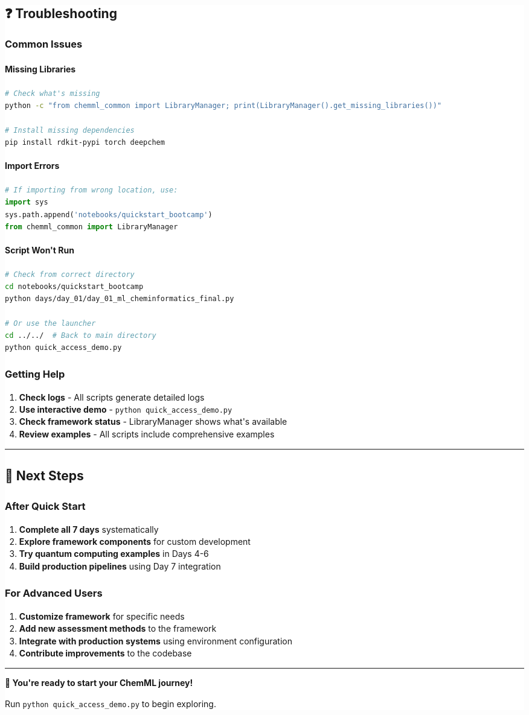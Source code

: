 
## ❓ Troubleshooting

### **Common Issues**

#### **Missing Libraries**
```bash
# Check what's missing
python -c "from chemml_common import LibraryManager; print(LibraryManager().get_missing_libraries())"

# Install missing dependencies
pip install rdkit-pypi torch deepchem
```

#### **Import Errors**
```python
# If importing from wrong location, use:
import sys
sys.path.append('notebooks/quickstart_bootcamp')
from chemml_common import LibraryManager
```

#### **Script Won't Run**
```bash
# Check from correct directory
cd notebooks/quickstart_bootcamp
python days/day_01/day_01_ml_cheminformatics_final.py

# Or use the launcher
cd ../../  # Back to main directory
python quick_access_demo.py
```

### **Getting Help**
1. **Check logs** - All scripts generate detailed logs
2. **Use interactive demo** - `python quick_access_demo.py`
3. **Check framework status** - LibraryManager shows what's available
4. **Review examples** - All scripts include comprehensive examples

---

## 🎯 Next Steps

### **After Quick Start**
1. **Complete all 7 days** systematically
2. **Explore framework components** for custom development
3. **Try quantum computing examples** in Days 4-6
4. **Build production pipelines** using Day 7 integration

### **For Advanced Users**
1. **Customize framework** for specific needs
2. **Add new assessment methods** to the framework
3. **Integrate with production systems** using environment configuration
4. **Contribute improvements** to the codebase

---

**🎉 You're ready to start your ChemML journey!**

Run `python quick_access_demo.py` to begin exploring.
